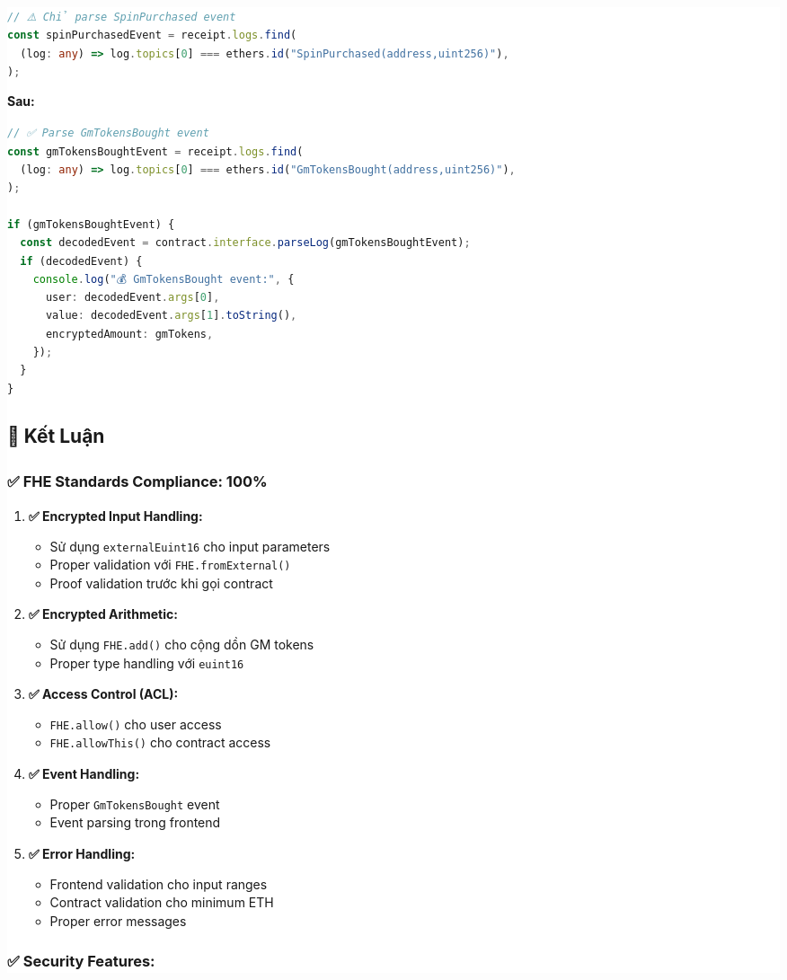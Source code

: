 ```typescript
// ⚠️ Chỉ parse SpinPurchased event
const spinPurchasedEvent = receipt.logs.find(
  (log: any) => log.topics[0] === ethers.id("SpinPurchased(address,uint256)"),
);
```

**Sau:**

```typescript
// ✅ Parse GmTokensBought event
const gmTokensBoughtEvent = receipt.logs.find(
  (log: any) => log.topics[0] === ethers.id("GmTokensBought(address,uint256)"),
);

if (gmTokensBoughtEvent) {
  const decodedEvent = contract.interface.parseLog(gmTokensBoughtEvent);
  if (decodedEvent) {
    console.log("💰 GmTokensBought event:", {
      user: decodedEvent.args[0],
      value: decodedEvent.args[1].toString(),
      encryptedAmount: gmTokens,
    });
  }
}
```

## 🎯 **Kết Luận**

### ✅ **FHE Standards Compliance: 100%**

1. **✅ Encrypted Input Handling:**
   - Sử dụng `externalEuint16` cho input parameters
   - Proper validation với `FHE.fromExternal()`
   - Proof validation trước khi gọi contract

2. **✅ Encrypted Arithmetic:**
   - Sử dụng `FHE.add()` cho cộng dồn GM tokens
   - Proper type handling với `euint16`

3. **✅ Access Control (ACL):**
   - `FHE.allow()` cho user access
   - `FHE.allowThis()` cho contract access

4. **✅ Event Handling:**
   - Proper `GmTokensBought` event
   - Event parsing trong frontend

5. **✅ Error Handling:**
   - Frontend validation cho input ranges
   - Contract validation cho minimum ETH
   - Proper error messages

### ✅ **Security Features:**
